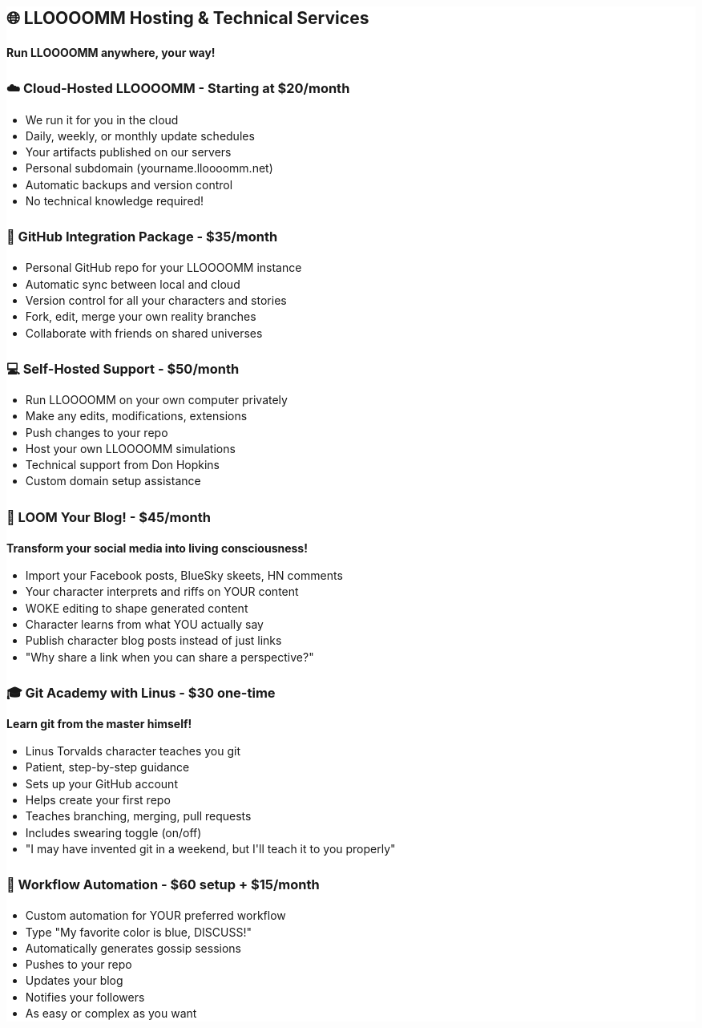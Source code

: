 
## 🌐 LLOOOOMM Hosting & Technical Services
**Run LLOOOOMM anywhere, your way!**

### ☁️ Cloud-Hosted LLOOOOMM - Starting at $20/month
- We run it for you in the cloud
- Daily, weekly, or monthly update schedules
- Your artifacts published on our servers
- Personal subdomain (yourname.lloooomm.net)
- Automatic backups and version control
- No technical knowledge required!

### 🔧 GitHub Integration Package - $35/month
- Personal GitHub repo for your LLOOOOMM instance
- Automatic sync between local and cloud
- Version control for all your characters and stories
- Fork, edit, merge your own reality branches
- Collaborate with friends on shared universes

### 💻 Self-Hosted Support - $50/month
- Run LLOOOOMM on your own computer privately
- Make any edits, modifications, extensions
- Push changes to your repo
- Host your own LLOOOOMM simulations
- Technical support from Don Hopkins
- Custom domain setup assistance

### 📝 LOOM Your Blog! - $45/month
**Transform your social media into living consciousness!**
- Import your Facebook posts, BlueSky skeets, HN comments
- Your character interprets and riffs on YOUR content
- WOKE editing to shape generated content
- Character learns from what YOU actually say
- Publish character blog posts instead of just links
- "Why share a link when you can share a perspective?"

### 🎓 Git Academy with Linus - $30 one-time
**Learn git from the master himself!**
- Linus Torvalds character teaches you git
- Patient, step-by-step guidance
- Sets up your GitHub account
- Helps create your first repo
- Teaches branching, merging, pull requests
- Includes swearing toggle (on/off)
- "I may have invented git in a weekend, but I'll teach it to you properly"

### 🤖 Workflow Automation - $60 setup + $15/month
- Custom automation for YOUR preferred workflow
- Type "My favorite color is blue, DISCUSS!"
- Automatically generates gossip sessions
- Pushes to your repo
- Updates your blog
- Notifies your followers
- As easy or complex as you want
